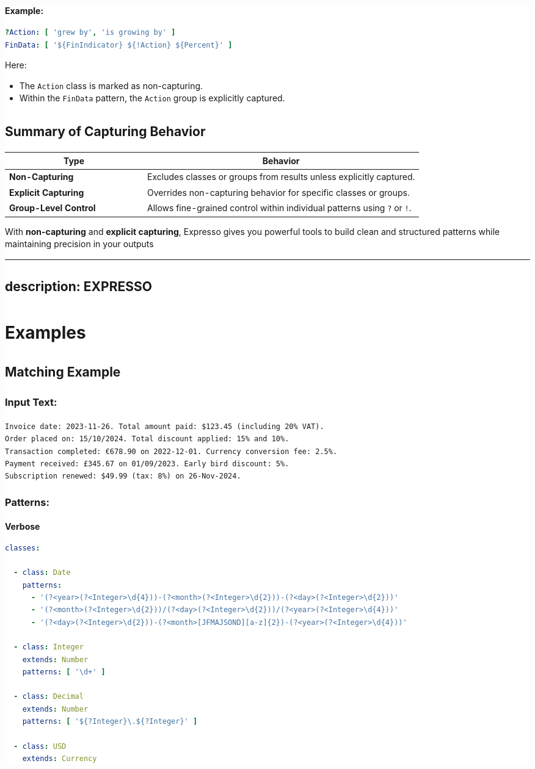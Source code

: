 **Example:**

```yaml
?Action: [ 'grew by', 'is growing by' ]
FinData: [ '${FinIndicator} ${!Action} ${Percent}' ]
```

Here:

* The `Action` class is marked as non-capturing.
* Within the `FinData` pattern, the `Action` group is explicitly captured.

## Summary of Capturing Behavior

<table><thead><tr><th width="212">Type</th><th>Behavior</th></tr></thead><tbody><tr><td><strong>Non-Capturing</strong></td><td>Excludes classes or groups from results unless explicitly captured.</td></tr><tr><td><strong>Explicit Capturing</strong></td><td>Overrides non-capturing behavior for specific classes or groups.</td></tr><tr><td><strong>Group-Level Control</strong></td><td>Allows fine-grained control within individual patterns using <code>?</code> or <code>!</code>.</td></tr></tbody></table>

With **non-capturing** and **explicit capturing**, Expresso gives you powerful tools to build clean and structured patterns while maintaining precision in your outputs

---
description: EXPRESSO
---

# Examples

## Matching Example

### Input Text:

```
Invoice date: 2023-11-26. Total amount paid: $123.45 (including 20% VAT).
Order placed on: 15/10/2024. Total discount applied: 15% and 10%.
Transaction completed: €678.90 on 2022-12-01. Currency conversion fee: 2.5%.
Payment received: £345.67 on 01/09/2023. Early bird discount: 5%.
Subscription renewed: $49.99 (tax: 8%) on 26-Nov-2024.
```

### Patterns:

**Verbose**

```yaml
classes:

  - class: Date
    patterns:
      - '(?<year>(?<Integer>\d{4}))-(?<month>(?<Integer>\d{2}))-(?<day>(?<Integer>\d{2}))'
      - '(?<month>(?<Integer>\d{2}))/(?<day>(?<Integer>\d{2}))/(?<year>(?<Integer>\d{4}))'
      - '(?<day>(?<Integer>\d{2}))-(?<month>[JFMAJSOND][a-z]{2})-(?<year>(?<Integer>\d{4}))'

  - class: Integer
    extends: Number
    patterns: [ '\d+' ]

  - class: Decimal
    extends: Number
    patterns: [ '${?Integer}\.${?Integer}' ]

  - class: USD
    extends: Currency
```